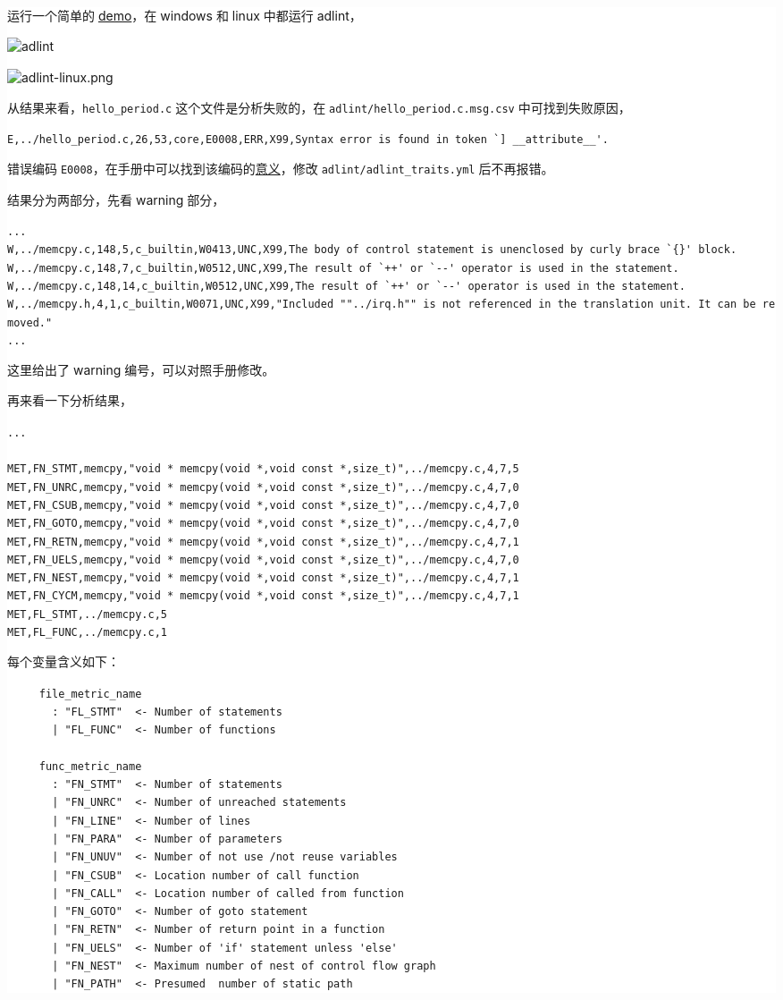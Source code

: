 运行一个简单的 [demo](https://github.com/UtopianFuture/timer-interrupt)，在 windows 和 linux 中都运行 adlint，

![adlint](https://github.com/UtopianFuture/UtopianFuture.github.io/blob/master/image/adlint.png?raw=true)

![adlint-linux.png](https://github.com/UtopianFuture/UtopianFuture.github.io/blob/master/image/adlint-linux.png?raw=true)

从结果来看，`hello_period.c` 这个文件是分析失败的，在 `adlint/hello_period.c.msg.csv` 中可找到失败原因，

```plain
E,../hello_period.c,26,53,core,E0008,ERR,X99,Syntax error is found in token `] __attribute__'.
```

错误编码 `E0008`，在手册中可以找到该编码的[意义](https://adlint.sourceforge.net/pmwiki/upload.d/Main/users_guide_en.html#index-E0008-60)，修改 `adlint/adlint_traits.yml` 后不再报错。

结果分为两部分，先看 warning 部分，

```plain
...
W,../memcpy.c,148,5,c_builtin,W0413,UNC,X99,The body of control statement is unenclosed by curly brace `{}' block.
W,../memcpy.c,148,7,c_builtin,W0512,UNC,X99,The result of `++' or `--' operator is used in the statement.
W,../memcpy.c,148,14,c_builtin,W0512,UNC,X99,The result of `++' or `--' operator is used in the statement.
W,../memcpy.h,4,1,c_builtin,W0071,UNC,X99,"Included ""../irq.h"" is not referenced in the translation unit. It can be removed."
...
```

这里给出了 warning 编号，可以对照手册修改。

再来看一下分析结果，

```plain
...

MET,FN_STMT,memcpy,"void * memcpy(void *,void const *,size_t)",../memcpy.c,4,7,5
MET,FN_UNRC,memcpy,"void * memcpy(void *,void const *,size_t)",../memcpy.c,4,7,0
MET,FN_CSUB,memcpy,"void * memcpy(void *,void const *,size_t)",../memcpy.c,4,7,0
MET,FN_GOTO,memcpy,"void * memcpy(void *,void const *,size_t)",../memcpy.c,4,7,0
MET,FN_RETN,memcpy,"void * memcpy(void *,void const *,size_t)",../memcpy.c,4,7,1
MET,FN_UELS,memcpy,"void * memcpy(void *,void const *,size_t)",../memcpy.c,4,7,0
MET,FN_NEST,memcpy,"void * memcpy(void *,void const *,size_t)",../memcpy.c,4,7,1
MET,FN_CYCM,memcpy,"void * memcpy(void *,void const *,size_t)",../memcpy.c,4,7,1
MET,FL_STMT,../memcpy.c,5
MET,FL_FUNC,../memcpy.c,1
```

每个变量含义如下：

```plain
     file_metric_name
       : "FL_STMT"  <- Number of statements
       | "FL_FUNC"  <- Number of functions

     func_metric_name
       : "FN_STMT"  <- Number of statements
       | "FN_UNRC"  <- Number of unreached statements
       | "FN_LINE"  <- Number of lines
       | "FN_PARA"  <- Number of parameters
       | "FN_UNUV"  <- Number of not use /not reuse variables
       | "FN_CSUB"  <- Location number of call function
       | "FN_CALL"  <- Location number of called from function
       | "FN_GOTO"  <- Number of goto statement
       | "FN_RETN"  <- Number of return point in a function
       | "FN_UELS"  <- Number of 'if' statement unless 'else'
       | "FN_NEST"  <- Maximum number of nest of control flow graph
       | "FN_PATH"  <- Presumed  number of static path
```